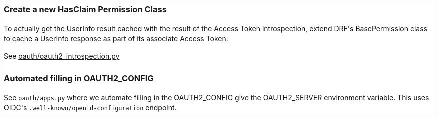 ### Create a new HasClaim Permission Class

To actually get the UserInfo result cached with the result of the Access Token introspection,
extend DRF's BasePermission class to cache a UserInfo response as part of its associate Access Token: 

See [oauth/oauth2_introspection.py](https://github.com/columbia-it/django-jsonapi-training/tree/master/oauth/oauth2_introspection.py)

### Automated filling in OAUTH2_CONFIG

See `oauth/apps.py` where we automate filling in the OAUTH2_CONFIG give the OAUTH2_SERVER environment
variable. This uses OIDC's `.well-known/openid-configuration` endpoint. 
